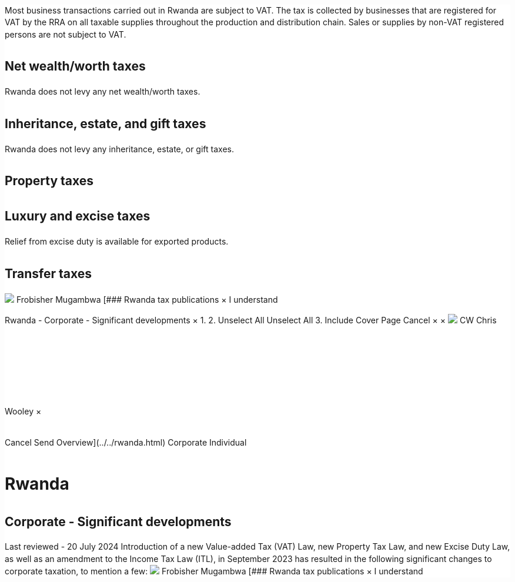 Most business transactions carried out in Rwanda are subject to VAT. The tax is collected by businesses that are registered for VAT by the RRA on all taxable supplies throughout the production and distribution chain. Sales or supplies by non-VAT registered persons are not subject to VAT.
## Net wealth/worth taxes
Rwanda does not levy any net wealth/worth taxes.
## Inheritance, estate, and gift taxes
Rwanda does not levy any inheritance, estate, or gift taxes.
## Property taxes
## Luxury and excise taxes
Relief from excise duty is available for exported products.
## Transfer taxes
![](-/media/world-wide-tax-summaries/rwandafrobisher-mugambwadsc6150-1jpg20210301043541008.ashx%3Frev=71f5cf56b4d447588b5ee3e1389f56e7&revision=71f5cf56-b4d4-4758-8b5e-e3e1389f56e7&hash=B8A61BAB0A0E092B4745D9ED4D3AED92409CE743)
Frobisher Mugambwa
[### Rwanda tax publications
×
I understand

Rwanda - Corporate - Significant developments
×
1.
2.
Unselect All
Unselect All
3.
Include Cover Page
Cancel
×
×
![](../../-/media/world-wide-tax-summaries/attachments/global---chris-wooley.ashx%3Frev=ac5e5f3223b34096b1afc2a6009c7320&revision=ac5e5f32-23b3-4096-b1af-c2a6009c7320&hash=859B7ADC84DC2CBEC9760E9E6EE7DE6D0A8BFCDF)
CW
Chris Wooley
×
![](significant-developments.html)
######
Cancel
Send
Overview](../../rwanda.html)
Corporate
Individual
# Rwanda
## Corporate - Significant developments
Last reviewed - 20 July 2024
Introduction of a new Value-added Tax (VAT) Law, new Property Tax Law, and new Excise Duty Law, as well as an amendment to the Income Tax Law (ITL), in September 2023 has resulted in the following significant changes to corporate taxation, to mention a few:
![](../../-/media/world-wide-tax-summaries/rwandafrobisher-mugambwadsc6150-1jpg20210301043541008.ashx%3Frev=71f5cf56b4d447588b5ee3e1389f56e7&revision=71f5cf56-b4d4-4758-8b5e-e3e1389f56e7&hash=B8A61BAB0A0E092B4745D9ED4D3AED92409CE743)
Frobisher Mugambwa
[### Rwanda tax publications
×
I understand

